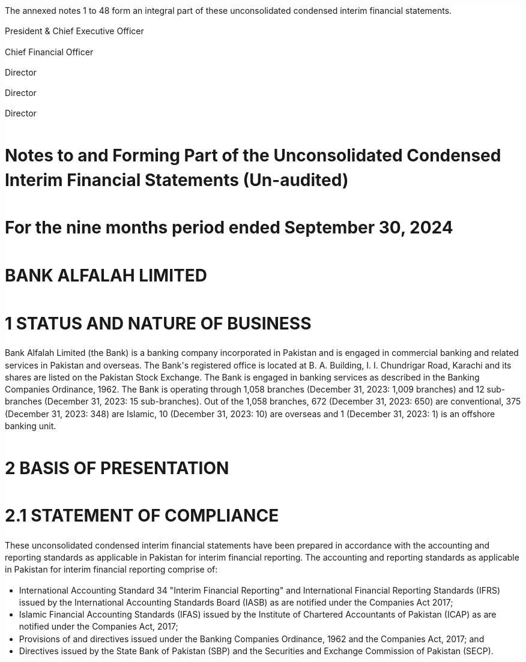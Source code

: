 The annexed notes 1 to 48 form an integral part of these unconsolidated condensed interim financial statements.

President & Chief Executive Officer

Chief Financial Officer

Director

Director

Director

# Notes to and Forming Part of the Unconsolidated Condensed Interim Financial Statements (Un-audited)

# For the nine months period ended September 30, 2024

# BANK ALFALAH LIMITED

# 1 STATUS AND NATURE OF BUSINESS

Bank Alfalah Limited (the Bank) is a banking company incorporated in Pakistan and is engaged in commercial banking and related services in Pakistan and overseas. The Bank's registered office is located at B. A. Building, I. I. Chundrigar Road, Karachi and its shares are listed on the Pakistan Stock Exchange. The Bank is engaged in banking services as described in the Banking Companies Ordinance, 1962. The Bank is operating through 1,058 branches (December 31, 2023: 1,009 branches) and 12 sub-branches (December 31, 2023: 15 sub-branches). Out of the 1,058 branches, 672 (December 31, 2023: 650) are conventional, 375 (December 31, 2023: 348) are Islamic, 10 (December 31, 2023: 10) are overseas and 1 (December 31, 2023: 1) is an offshore banking unit.

# 2 BASIS OF PRESENTATION

# 2.1 STATEMENT OF COMPLIANCE

These unconsolidated condensed interim financial statements have been prepared in accordance with the accounting and reporting standards as applicable in Pakistan for interim financial reporting. The accounting and reporting standards as applicable in Pakistan for interim financial reporting comprise of:

- International Accounting Standard 34 "Interim Financial Reporting" and International Financial Reporting Standards (IFRS) issued by the International Accounting Standards Board (IASB) as are notified under the Companies Act 2017;
- Islamic Financial Accounting Standards (IFAS) issued by the Institute of Chartered Accountants of Pakistan (ICAP) as are notified under the Companies Act, 2017;
- Provisions of and directives issued under the Banking Companies Ordinance, 1962 and the Companies Act, 2017; and
- Directives issued by the State Bank of Pakistan (SBP) and the Securities and Exchange Commission of Pakistan (SECP).
